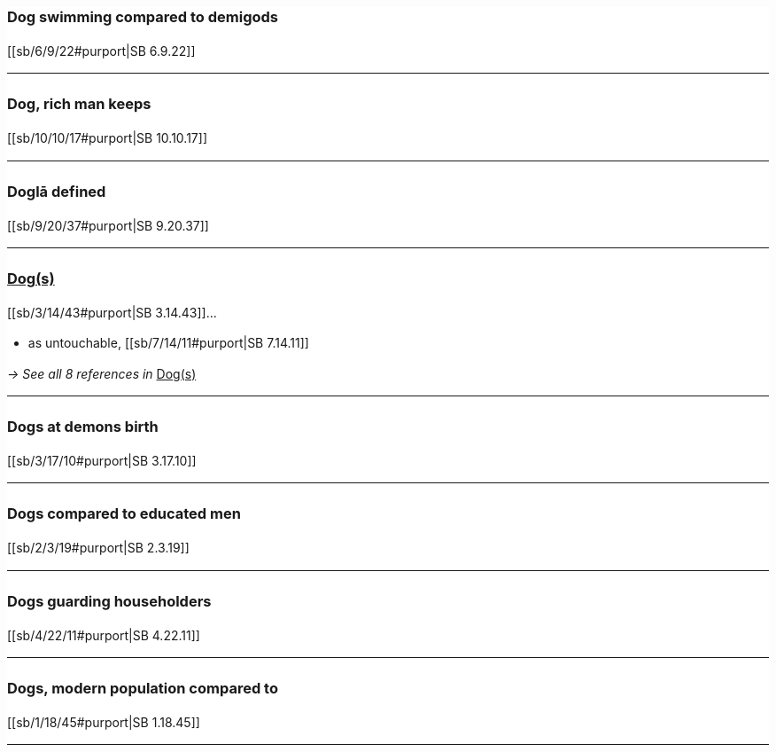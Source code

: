 ### Dog swimming compared to demigods

[[sb/6/9/22#purport|SB 6.9.22]]


---

### Dog, rich man keeps

[[sb/10/10/17#purport|SB 10.10.17]]


---

### Doglā defined

[[sb/9/20/37#purport|SB 9.20.37]]


---

### [Dog(s)](entries/dogs.md)

[[sb/3/14/43#purport|SB 3.14.43]]...

* as untouchable, [[sb/7/14/11#purport|SB 7.14.11]]

*→ See all 8 references in* [Dog(s)](entries/dogs.md)

---

### Dogs at demons birth

[[sb/3/17/10#purport|SB 3.17.10]]


---

### Dogs compared to educated men

[[sb/2/3/19#purport|SB 2.3.19]]


---

### Dogs guarding householders

[[sb/4/22/11#purport|SB 4.22.11]]


---

### Dogs, modern population compared to

[[sb/1/18/45#purport|SB 1.18.45]]


---
